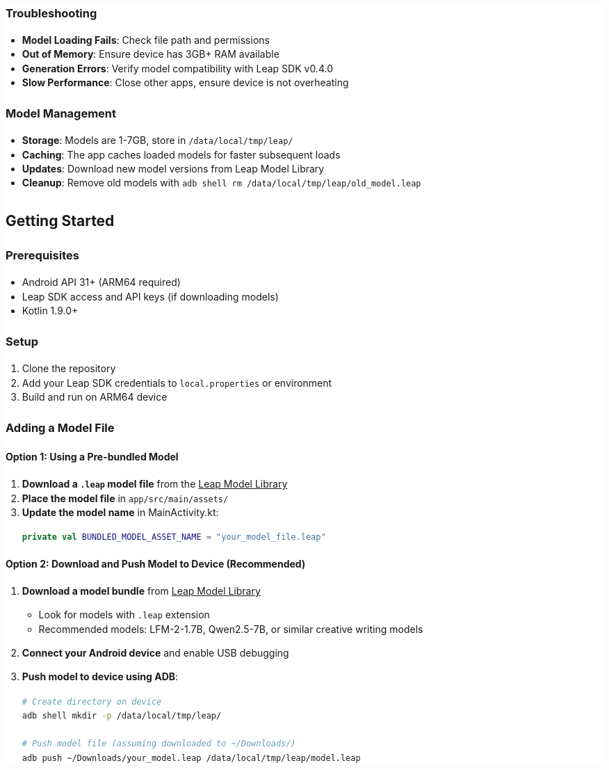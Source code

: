 ### Troubleshooting
- **Model Loading Fails**: Check file path and permissions
- **Out of Memory**: Ensure device has 3GB+ RAM available
- **Generation Errors**: Verify model compatibility with Leap SDK v0.4.0
- **Slow Performance**: Close other apps, ensure device is not overheating

### Model Management
- **Storage**: Models are 1-7GB, store in `/data/local/tmp/leap/`
- **Caching**: The app caches loaded models for faster subsequent loads
- **Updates**: Download new model versions from Leap Model Library
- **Cleanup**: Remove old models with `adb shell rm /data/local/tmp/leap/old_model.leap`

## Getting Started

### Prerequisites
* Android API 31+ (ARM64 required)
* Leap SDK access and API keys (if downloading models)
* Kotlin 1.9.0+

### Setup
1. Clone the repository
2. Add your Leap SDK credentials to `local.properties` or environment
3. Build and run on ARM64 device

### Adding a Model File

#### Option 1: Using a Pre-bundled Model
1. **Download a `.leap` model file** from the [Leap Model Library](https://leap.liquid.ai/models)
2. **Place the model file** in `app/src/main/assets/`
3. **Update the model name** in MainActivity.kt:
   ```kotlin
   private val BUNDLED_MODEL_ASSET_NAME = "your_model_file.leap"
   ```

#### Option 2: Download and Push Model to Device (Recommended)
1. **Download a model bundle** from [Leap Model Library](https://leap.liquid.ai/models)
   - Look for models with `.leap` extension
   - Recommended models: LFM-2-1.7B, Qwen2.5-7B, or similar creative writing models

2. **Connect your Android device** and enable USB debugging

3. **Push model to device using ADB**:
   ```bash
   # Create directory on device
   adb shell mkdir -p /data/local/tmp/leap/

   # Push model file (assuming downloaded to ~/Downloads/)
   adb push ~/Downloads/your_model.leap /data/local/tmp/leap/model.leap
   ```
